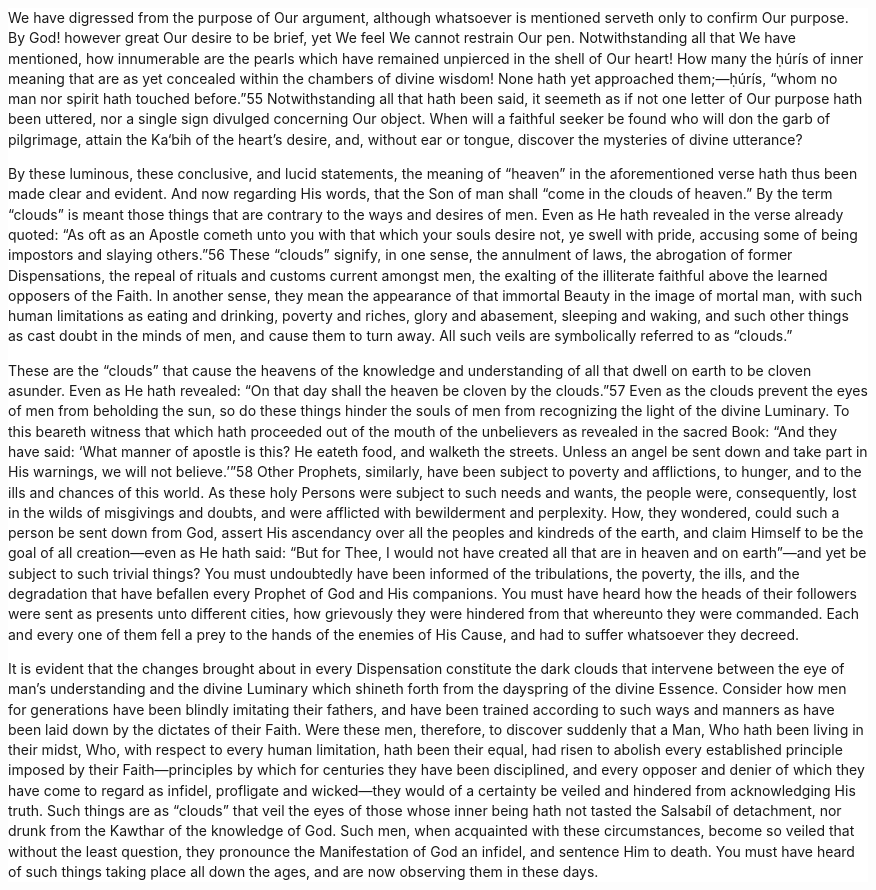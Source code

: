 We have digressed from the purpose of Our argument, although whatsoever is mentioned serveth only to confirm Our purpose. By God! however great Our desire to be brief, yet We feel We cannot restrain Our pen. Notwithstanding all that We have mentioned, how innumerable are the pearls which have remained unpierced in the shell of Our heart! How many the ḥúrís of inner meaning that are as yet concealed within the chambers of divine wisdom! None hath yet approached them;—ḥúrís, “whom no man nor spirit hath touched before.”55 Notwithstanding all that hath been said, it seemeth as if not one letter of Our purpose hath been uttered, nor a single sign divulged concerning Our object. When will a faithful seeker be found who will don the garb of pilgrimage, attain the Ka‘bih of the heart’s desire, and, without ear or tongue, discover the mysteries of divine utterance?

By these luminous, these conclusive, and lucid statements, the meaning of “heaven” in the aforementioned verse hath thus been made clear and evident. And now regarding His words, that the Son of man shall “come in the clouds of heaven.” By the term “clouds” is meant those things that are contrary to the ways and desires of men. Even as He hath revealed in the verse already quoted: “As oft as an Apostle cometh unto you with that which your souls desire not, ye swell with pride, accusing some of being impostors and slaying others.”56 These “clouds” signify, in one sense, the annulment of laws, the abrogation of former Dispensations, the repeal of rituals and customs current amongst men, the exalting of the illiterate faithful above the learned opposers of the Faith. In another sense, they mean the appearance of that immortal Beauty in the image of mortal man, with such human limitations as eating and drinking, poverty and riches, glory and abasement, sleeping and waking, and such other things as cast doubt in the minds of men, and cause them to turn away. All such veils are symbolically referred to as “clouds.”

These are the “clouds” that cause the heavens of the knowledge and understanding of all that dwell on earth to be cloven asunder. Even as He hath revealed: “On that day shall the heaven be cloven by the clouds.”57 Even as the clouds prevent the eyes of men from beholding the sun, so do these things hinder the souls of men from recognizing the light of the divine Luminary. To this beareth witness that which hath proceeded out of the mouth of the unbelievers as revealed in the sacred Book: “And they have said: ‘What manner of apostle is this? He eateth food, and walketh the streets. Unless an angel be sent down and take part in His warnings, we will not believe.’”58 Other Prophets, similarly, have been subject to poverty and afflictions, to hunger, and to the ills and chances of this world. As these holy Persons were subject to such needs and wants, the people were, consequently, lost in the wilds of misgivings and doubts, and were afflicted with bewilderment and perplexity. How, they wondered, could such a person be sent down from God, assert His ascendancy over all the peoples and kindreds of the earth, and claim Himself to be the goal of all creation—even as He hath said: “But for Thee, I would not have created all that are in heaven and on earth”—and yet be subject to such trivial things? You must undoubtedly have been informed of the tribulations, the poverty, the ills, and the degradation that have befallen every Prophet of God and His companions. You must have heard how the heads of their followers were sent as presents unto different cities, how grievously they were hindered from that whereunto they were commanded. Each and every one of them fell a prey to the hands of the enemies of His Cause, and had to suffer whatsoever they decreed.

It is evident that the changes brought about in every Dispensation constitute the dark clouds that intervene between the eye of man’s understanding and the divine Luminary which shineth forth from the dayspring of the divine Essence. Consider how men for generations have been blindly imitating their fathers, and have been trained according to such ways and manners as have been laid down by the dictates of their Faith. Were these men, therefore, to discover suddenly that a Man, Who hath been living in their midst, Who, with respect to every human limitation, hath been their equal, had risen to abolish every established principle imposed by their Faith—principles by which for centuries they have been disciplined, and every opposer and denier of which they have come to regard as infidel, profligate and wicked—they would of a certainty be veiled and hindered from acknowledging His truth. Such things are as “clouds” that veil the eyes of those whose inner being hath not tasted the Salsabíl of detachment, nor drunk from the Kawthar of the knowledge of God. Such men, when acquainted with these circumstances, become so veiled that without the least question, they pronounce the Manifestation of God an infidel, and sentence Him to death. You must have heard of such things taking place all down the ages, and are now observing them in these days.
